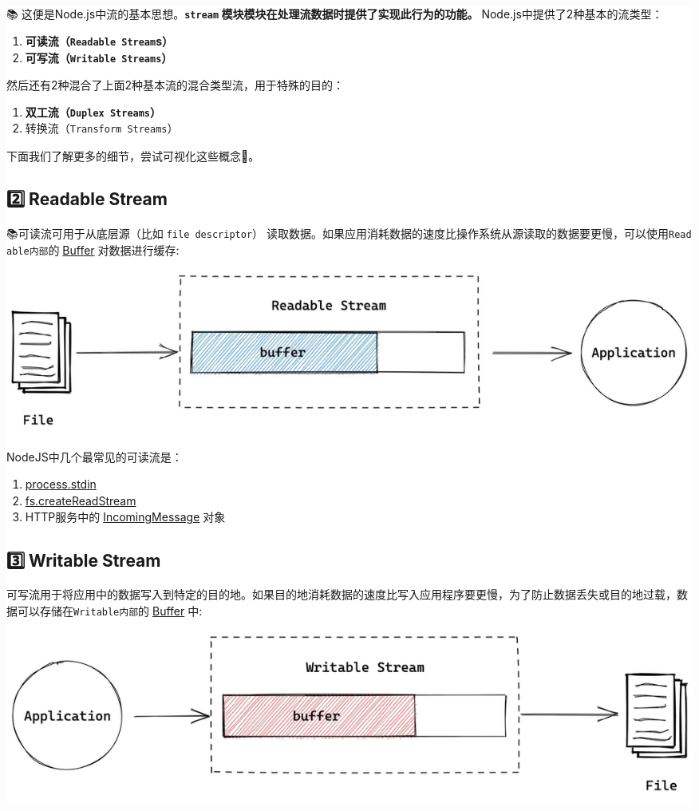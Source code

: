 📚 这便是Node.js中流的基本思想。**`stream` 模块模块在处理流数据时提供了实现此行为的功能。** Node.js中提供了2种基本的流类型：

1. **可读流（`Readable Stream`s）**
2. **可写流（`Writable Streams`）**

然后还有2种混合了上面2种基本流的混合类型流，用于特殊的目的：

1. **双工流（`Duplex Streams`）**
2. 转换流（`Transform Streams`）

下面我们了解更多的细节，尝试可视化这些概念🤩。





## 2️⃣ Readable Stream

📚可读流可用于从底层源（比如 `file descriptor`） 读取数据。如果应用消耗数据的速度比操作系统从源读取的数据要更慢，可以使用`Readable内部`的 [Buffer](https://nodejs.org/api/stream.html#stream_buffering) 对数据进行缓存:

![可读流](./imgs/readable-stream.jpg)

NodeJS中几个最常见的可读流是：

1. [process.stdin](https://nodejs.org/api/process.html#process_process_stdin)
2. [fs.createReadStream](https://nodejs.org/api/fs.html#fs_fs_createreadstream_path_options)
3. HTTP服务中的 [IncomingMessage](http://nodejs.cn/api/http.html#http_class_http_incomingmessage) 对象



## 3️⃣ Writable Stream

可写流用于将应用中的数据写入到特定的目的地。如果目的地消耗数据的速度比写入应用程序要更慢，为了防止数据丢失或目的地过载，数据可以存储在`Writable内部`的 [Buffer](https://nodejs.org/api/stream.html#stream_buffering)  中:

![可写流](./imgs/writable-tream.jpg)
